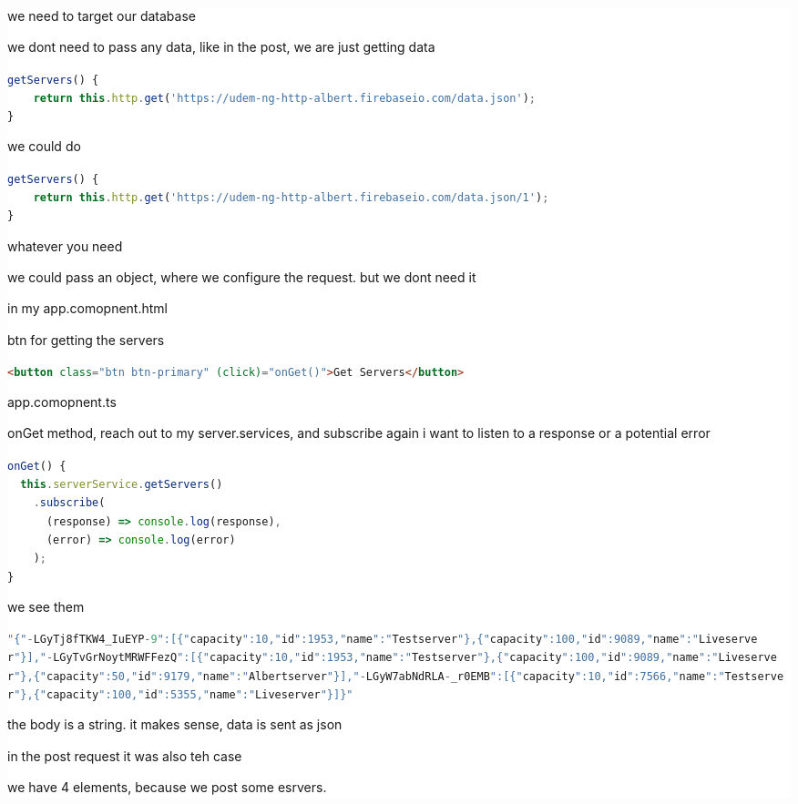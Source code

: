 we need to target our database

we dont need to pass any data, like in the post, we are just getting data


```js
getServers() {
	return this.http.get('https://udem-ng-http-albert.firebaseio.com/data.json');
}
```

we could do

```js
getServers() {
	return this.http.get('https://udem-ng-http-albert.firebaseio.com/data.json/1');
}
```

whatever you need

we could pass an object, where we configure the request. but we dont need it

in my app.comopnent.html

btn for getting the servers

```html
<button class="btn btn-primary" (click)="onGet()">Get Servers</button>
```

app.comopnent.ts

onGet method, reach out to my server.services, and subscribe again
i want to listen to a response or a potential error

```js
onGet() {
  this.serverService.getServers()
    .subscribe(
      (response) => console.log(response),
      (error) => console.log(error)
    );
}
```

we see them

```js
"{"-LGyTj8fTKW4_IuEYP-9":[{"capacity":10,"id":1953,"name":"Testserver"},{"capacity":100,"id":9089,"name":"Liveserver"}],"-LGyTvGrNoytMRWFFezQ":[{"capacity":10,"id":1953,"name":"Testserver"},{"capacity":100,"id":9089,"name":"Liveserver"},{"capacity":50,"id":9179,"name":"Albertserver"}],"-LGyW7abNdRLA-_r0EMB":[{"capacity":10,"id":7566,"name":"Testserver"},{"capacity":100,"id":5355,"name":"Liveserver"}]}"
```

the body is a string. it makes sense, data is sent as json

in the post request it was also teh case

we have 4 elements, because we post some esrvers.
